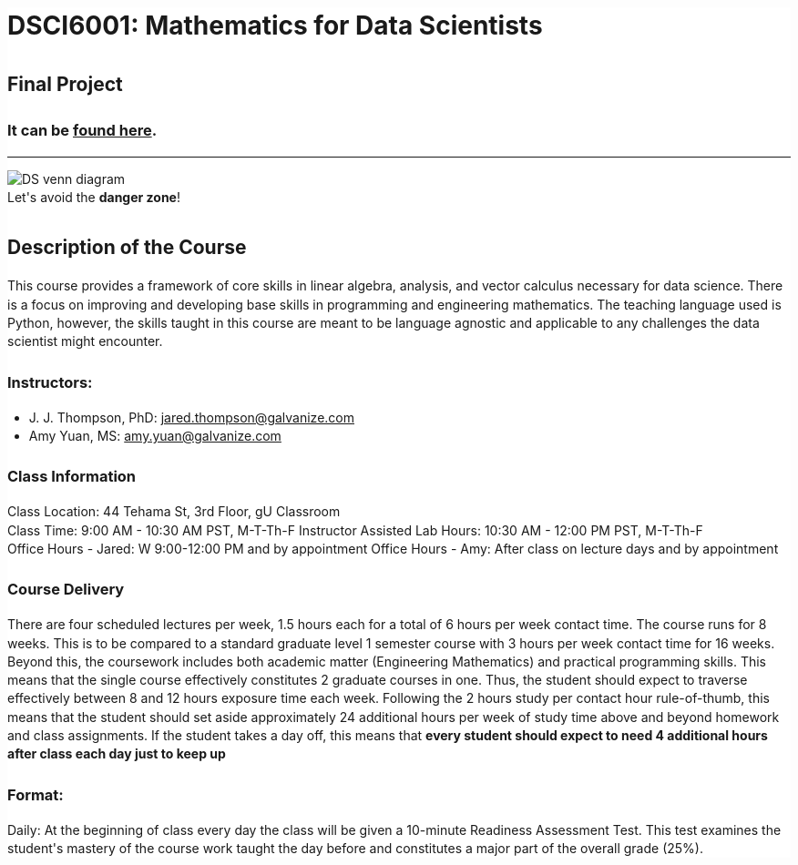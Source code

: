 # DSCI6001: Mathematics for Data Scientists
Final Project
--------------
### It can be [found here](https://github.com/carlespoles/DSCI6001-student/blob/master/week3/3.4/Carles_PolesMielgo_DSCI6001_FinalProject.ipynb).
--------------

![DS venn diagram](http://static1.squarespace.com/static/5150aec6e4b0e340ec52710a/t/51525c33e4b0b3e0d10f77ab/1364352052403/Data_Science_VD.png)  
Let's avoid the __danger zone__!

## Description of the Course

This course provides a framework of core skills in linear algebra, analysis, and vector calculus necessary for data science. There is a focus on improving and developing base skills in programming and engineering mathematics. The teaching language used is Python, however, the skills taught in this course are meant to be language agnostic and applicable to any challenges the data scientist might encounter.

### Instructors:
* J. J. Thompson, PhD: jared.thompson@galvanize.com
* Amy Yuan, MS: amy.yuan@galvanize.com

### Class Information

Class Location: 44 Tehama St, 3rd Floor, gU Classroom   
Class Time: 9:00 AM - 10:30 AM PST, M-T-Th-F
Instructor Assisted Lab Hours: 10:30 AM - 12:00 PM PST, M-T-Th-F   
Office Hours - Jared: W 9:00-12:00 PM and by appointment
Office Hours - Amy: After class on lecture days and by appointment

### Course Delivery

There are four scheduled lectures per week, 1.5 hours each for a total of 6 hours per week contact time. The course runs for 8 weeks. This is to be compared to a standard graduate level 1 semester course with 3 hours per week contact time for 16 weeks. Beyond this, the coursework includes both academic matter (Engineering Mathematics) and practical programming skills. This means that the single course effectively constitutes 2 graduate courses in one. Thus, the student should expect to traverse effectively between 8 and 12 hours exposure time each week. Following the 2 hours study per contact hour rule-of-thumb, this means that the student should set aside approximately 24 additional hours per week of study time above and beyond homework and class assignments. If the student takes a day off, this means that **every student should expect to need 4 additional hours after class each day just to keep up**


### Format:

Daily: At the beginning of class every day the class will be given a 10-minute Readiness Assessment Test. This test examines the student's mastery of the course work taught the day before and constitutes a major part of the overall grade (25%).
